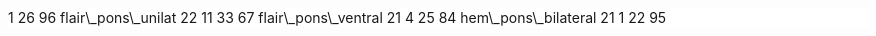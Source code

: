 </td>
<td style="text-align:right;">
1
</td>
<td style="text-align:right;">
26
</td>
<td style="text-align:right;">
96
</td>
</tr>
<tr>
<td style="text-align:left;">
flair\_pons\_unilat
</td>
<td style="text-align:right;">
22
</td>
<td style="text-align:right;">
11
</td>
<td style="text-align:right;">
33
</td>
<td style="text-align:right;">
67
</td>
</tr>
<tr>
<td style="text-align:left;">
flair\_pons\_ventral
</td>
<td style="text-align:right;">
21
</td>
<td style="text-align:right;">
4
</td>
<td style="text-align:right;">
25
</td>
<td style="text-align:right;">
84
</td>
</tr>
<tr>
<td style="text-align:left;">
hem\_pons\_bilateral
</td>
<td style="text-align:right;">
21
</td>
<td style="text-align:right;">
1
</td>
<td style="text-align:right;">
22
</td>
<td style="text-align:right;">
95
</td>
</tr>
<tr>
<td style="text-align:left;">